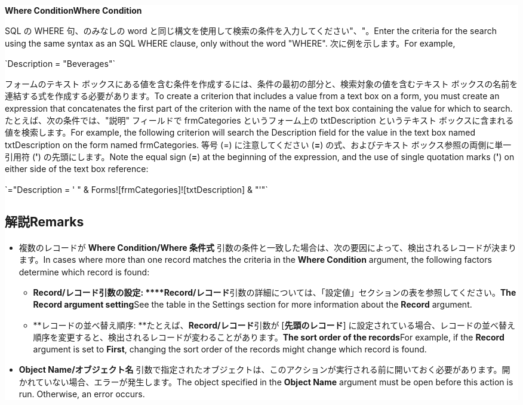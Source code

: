 </div></td>
</tr>
<tr class="even">
<td><p><span data-ttu-id="92378-128"><strong>Where Condition</strong></span><span class="sxs-lookup"><span data-stu-id="92378-128"><strong>Where Condition</strong></span></span></p></td>
<td><p><span data-ttu-id="92378-129">SQL の WHERE 句、のみなしの word と同じ構文を使用して検索の条件を入力してください&quot;、&quot;。</span><span class="sxs-lookup"><span data-stu-id="92378-129">Enter the criteria for the search using the same syntax as an SQL WHERE clause, only without the word &quot;WHERE&quot;.</span></span> <span data-ttu-id="92378-130">次に例を示します。</span><span class="sxs-lookup"><span data-stu-id="92378-130">For example,</span></span></p>
<p>`Description = "Beverages"`</p>
<p><span data-ttu-id="92378-131">フォームのテキスト ボックスにある値を含む条件を作成するには、条件の最初の部分と、検索対象の値を含むテキスト ボックスの名前を連結する式を作成する必要があります。</span><span class="sxs-lookup"><span data-stu-id="92378-131">To create a criterion that includes a value from a text box on a form, you must create an expression that concatenates the first part of the criterion with the name of the text box containing the value for which to search.</span></span> <span data-ttu-id="92378-132">たとえば、次の条件では、"説明" フィールドで frmCategories というフォーム上の txtDescription というテキスト ボックスに含まれる値を検索します。</span><span class="sxs-lookup"><span data-stu-id="92378-132">For example, the following criterion will search the Description field for the value in the text box named txtDescription on the form named frmCategories.</span></span> <span data-ttu-id="92378-133">等号 (=) に注意してください (<strong>=</strong>) の式、およびテキスト ボックス参照の両側に単一引用符 (<strong>'</strong>) の先頭にします。</span><span class="sxs-lookup"><span data-stu-id="92378-133">Note the equal sign (<strong>=</strong>) at the beginning of the expression, and the use of single quotation marks (<strong>'</strong>) on either side of the text box reference:</span></span></p>
<p>`="Description = ' " & Forms![frmCategories]![txtDescription] & "'"`</p></td>
</tr>
</tbody>
</table>


## <a name="remarks"></a><span data-ttu-id="92378-134">解説</span><span class="sxs-lookup"><span data-stu-id="92378-134">Remarks</span></span>

- <span data-ttu-id="92378-135">複数のレコードが **Where Condition/Where 条件式** 引数の条件と一致した場合は、次の要因によって、検出されるレコードが決まります。</span><span class="sxs-lookup"><span data-stu-id="92378-135">In cases where more than one record matches the criteria in the **Where Condition** argument, the following factors determine which record is found:</span></span>
    
  - <span data-ttu-id="92378-136">**Record/レコード引数の設定: \*\*\*\*Record/レコード**引数の詳細については、「設定値」セクションの表を参照してください。</span><span class="sxs-lookup"><span data-stu-id="92378-136">**The Record argument setting**See the table in the Settings section for more information about the **Record** argument.</span></span>
    
  - <span data-ttu-id="92378-137">**レコードの並べ替え順序: **たとえば、**Record/レコード**引数が [**先頭のレコード**] に設定されている場合、レコードの並べ替え順序を変更すると、検出されるレコードが変わることがあります。</span><span class="sxs-lookup"><span data-stu-id="92378-137">**The sort order of the records**For example, if the **Record** argument is set to **First**, changing the sort order of the records might change which record is found.</span></span>

- <span data-ttu-id="92378-p106">**Object Name/オブジェクト名** 引数で指定されたオブジェクトは、このアクションが実行される前に開いておく必要があります。開かれていない場合、エラーが発生します。</span><span class="sxs-lookup"><span data-stu-id="92378-p106">The object specified in the **Object Name** argument must be open before this action is run. Otherwise, an error occurs.</span></span>
